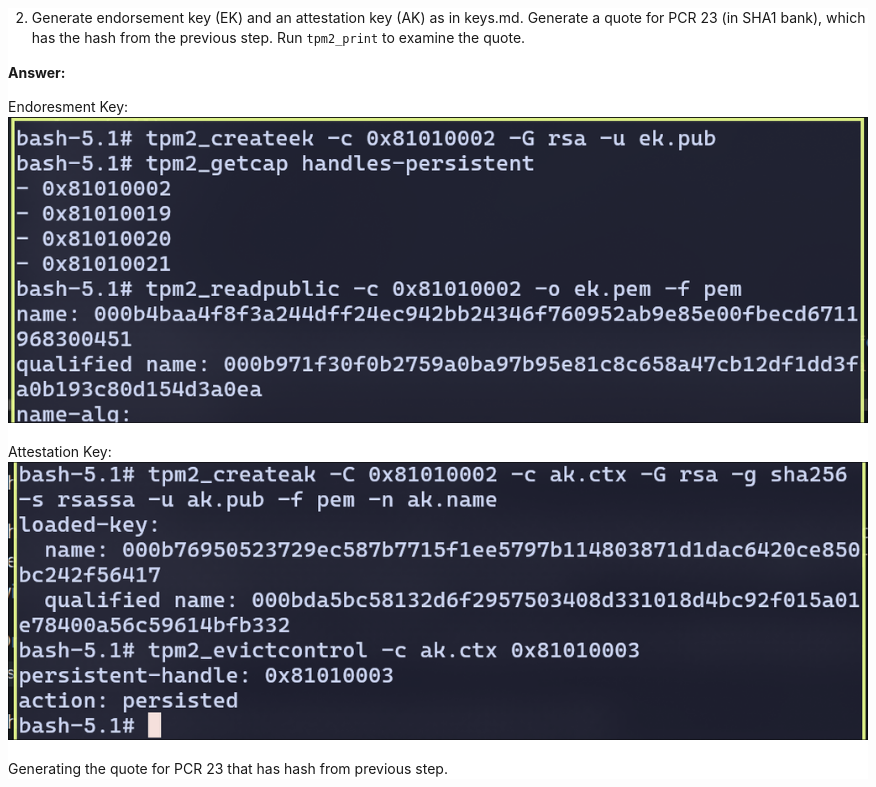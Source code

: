 2. Generate endorsement key (EK) and an attestation key (AK) as in keys.md. Generate
    a quote for PCR 23 (in SHA1 bank), which has the hash from the previous step. Run `tpm2_print` to examine the quote.

**Answer:**

Endoresment Key:
![](attachment/2976107c86aa10bf700a939cc80cdfd9.png)


Attestation Key:
![](attachment/1a8dd6ca8b17fe019660c2375476e1dd.png)


Generating the quote for PCR 23 that has hash from previous step.
